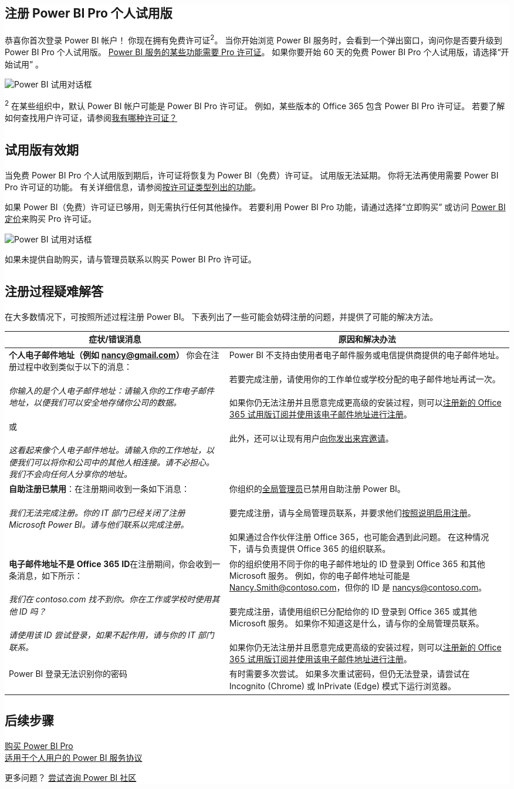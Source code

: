 ## <a name="sign-up-for-an-individual-trial-of-power-bi-pro"></a>注册 Power BI Pro 个人试用版
恭喜你首次登录 Power BI 帐户！ 你现在拥有免费许可证<sup>2</sup>。 当你开始浏览 Power BI 服务时，会看到一个弹出窗口，询问你是否要升级到 Power BI Pro 个人试用版。 [Power BI 服务的某些功能需要 Pro 许可证](../consumer/end-user-license.md)。 如果你要开始 60 天的免费 Power BI Pro 个人试用版，请选择“开始试用”  。  

![Power BI 试用对话框](media/service-self-service-signup-for-power-bi/power-bi-start-trial.png)    

<sup>2</sup> 在某些组织中，默认 Power BI 帐户可能是 Power BI Pro  许可证。 例如，某些版本的 Office 365 包含 Power BI Pro 许可证。 若要了解如何查找用户许可证，请参阅[我有哪种许可证？](../consumer/end-user-license.md)



## <a name="trial-expiration"></a>试用版有效期

当免费 Power BI Pro 个人试用版到期后，许可证将恢复为 Power BI（免费）许可证。 试用版无法延期。 你将无法再使用需要 Power BI Pro 许可证的功能。 有关详细信息，请参阅[按许可证类型列出的功能](service-features-license-type.md)。    

如果 Power BI（免费）许可证已够用，则无需执行任何其他操作。 若要利用 Power BI Pro 功能，请通过选择“立即购买”  或访问 [Power BI 定价](https://powerbi.microsoft.com/pricing)来购买 Pro 许可证。

![Power BI 试用对话框](media/service-self-service-signup-for-power-bi/power-bi-start-trial.png)      

如果未提供自助购买，请与管理员联系以购买 Power BI Pro 许可证。

## <a name="troubleshooting-the-sign-up-process"></a>注册过程疑难解答

在大多数情况下，可按照所述过程注册 Power BI。 下表列出了一些可能会妨碍注册的问题，并提供了可能的解决方法。

| 症状/错误消息 | 原因和解决办法 |
| ----------------------- | -------------------- |
| <strong>个人电子邮件地址（例如 nancy@gmail.com）</strong> 你会在注册过程中收到类似于以下的消息： <br /><br /> *你输入的是个人电子邮件地址：请输入你的工作电子邮件地址，以便我们可以安全地存储你公司的数据。* <br /><br /> 或 <br /><br /> *这看起来像个人电子邮件地址。请输入你的工作地址，以便我们可以将你和公司中的其他人相连接。请不必担心。我们不会向任何人分享你的地址。* | Power BI 不支持由使用者电子邮件服务或电信提供商提供的电子邮件地址。 <br /><br /> 若要完成注册，请使用你的工作单位或学校分配的电子邮件地址再试一次。 <br /><br /> 如果你仍无法注册并且愿意完成更高级的安装过程，则可以[注册新的 Office 365 试用版订阅并使用该电子邮件地址进行注册](../admin/service-admin-signing-up-for-power-bi-with-a-new-office-365-trial.md)。 <br /><br /> 此外，还可以让现有用户[向你发出来宾邀请](../admin/service-admin-azure-ad-b2b.md)。 |
| **自助注册已禁用**：在注册期间收到一条如下消息： <br /><br /> *我们无法完成注册。你的 IT 部门已经关闭了注册 Microsoft Power BI。请与他们联系以完成注册。* <br /><br /> | 你组织的[全局管理员](https://docs.microsoft.com/azure/active-directory/users-groups-roles/directory-assign-admin-roles.md)已禁用自助注册 Power BI。 <br /><br /> 要完成注册，请与全局管理员联系，并要求他们[按照说明启用注册](../admin/service-admin-disable-self-service.md)。 <br/><br/> 如果通过合作伙伴注册 Office 365，也可能会遇到此问题。 在这种情况下，请与负责提供 Office 365 的组织联系。 |
| **电子邮件地址不是 Office 365 ID**在注册期间，你会收到一条消息，如下所示： <br /><br /> *我们在 contoso.com 找不到你。你在工作或学校时使用其他 ID 吗？<br /><br />请使用该 ID 尝试登录，如果不起作用，请与你的 IT 部门联系。* | 你的组织使用不同于你的电子邮件地址的 ID 登录到 Office 365 和其他 Microsoft 服务。  例如，你的电子邮件地址可能是 Nancy.Smith@contoso.com，但你的 ID 是 nancys@contoso.com。 <br /><br /> 要完成注册，请使用组织已分配给你的 ID 登录到 Office 365 或其他 Microsoft 服务。  如果你不知道这是什么，请与你的全局管理员联系。 <br /><br /> 如果你仍无法注册并且愿意完成更高级的安装过程，则可以[注册新的 Office 365 试用版订阅并使用该电子邮件地址进行注册](../admin/service-admin-signing-up-for-power-bi-with-a-new-office-365-trial.md)。 |
Power BI 登录无法识别你的密码  |  有时需要多次尝试。 如果多次重试密码，但仍无法登录，请尝试在 Incognito (Chrome) 或 InPrivate (Edge) 模式下运行浏览器。

## <a name="next-steps"></a>后续步骤

[购买 Power BI Pro](../admin/service-admin-purchasing-power-bi-pro.md)  
[适用于个人用户的 Power BI 服务协议](https://powerbi.microsoft.com/terms-of-service/)  

更多问题？ [尝试咨询 Power BI 社区](https://community.powerbi.com/)
